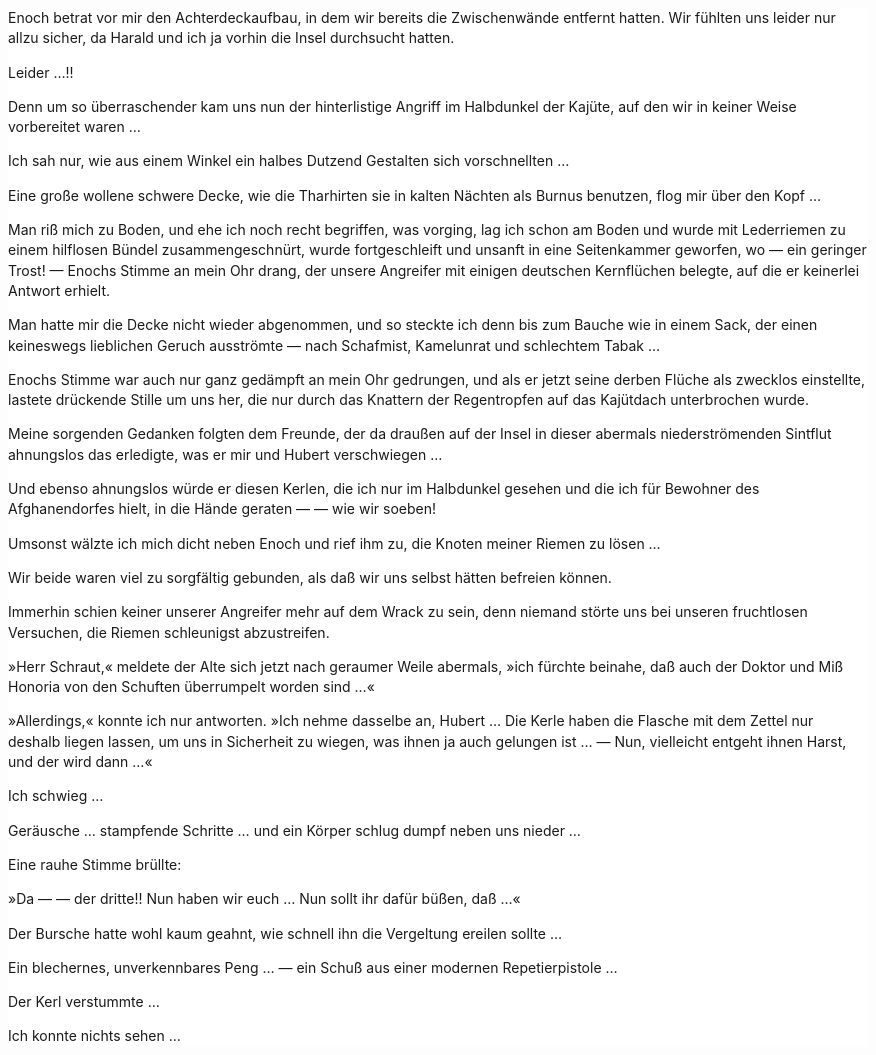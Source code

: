 Enoch betrat vor mir den Achterdeckaufbau, in dem wir bereits die Zwischenwände entfernt hatten. Wir fühlten uns leider nur allzu sicher, da Harald und ich ja vorhin die Insel durchsucht hatten.

Leider …!!

Denn um so überraschender kam uns nun der hinterlistige Angriff im Halbdunkel der Kajüte, auf den wir in keiner Weise vorbereitet waren …

Ich sah nur, wie aus einem Winkel ein halbes Dutzend Gestalten sich vorschnellten …

Eine große wollene schwere Decke, wie die Tharhirten sie in kalten Nächten als Burnus benutzen, flog mir über den Kopf …

Man riß mich zu Boden, und ehe ich noch recht begriffen, was vorging, lag ich schon am Boden und wurde mit Lederriemen zu einem hilflosen Bündel zusammengeschnürt, wurde fortgeschleift und unsanft in eine Seitenkammer geworfen, wo — ein geringer Trost! — Enochs Stimme an mein Ohr drang, der unsere Angreifer mit einigen deutschen Kernflüchen belegte, auf die er keinerlei Antwort erhielt.

Man hatte mir die Decke nicht wieder abgenommen, und so steckte ich denn bis zum Bauche wie in einem Sack, der einen keineswegs lieblichen Geruch ausströmte — nach Schafmist, Kamelunrat und schlechtem Tabak …

Enochs Stimme war auch nur ganz gedämpft an mein Ohr gedrungen, und als er jetzt seine derben Flüche als zwecklos einstellte, lastete drückende Stille um uns her, die nur durch das Knattern der Regentropfen auf das Kajütdach unterbrochen wurde.

Meine sorgenden Gedanken folgten dem Freunde, der da draußen auf der Insel in dieser abermals niederströmenden Sintflut ahnungslos das erledigte, was er mir und Hubert verschwiegen …

Und ebenso ahnungslos würde er diesen Kerlen, die ich nur im Halbdunkel gesehen und die ich für Bewohner des Afghanendorfes hielt, in die Hände geraten — — wie wir soeben!

Umsonst wälzte ich mich dicht neben Enoch und rief ihm zu, die Knoten meiner Riemen zu lösen …

Wir beide waren viel zu sorgfältig gebunden, als daß wir uns selbst hätten befreien können.

Immerhin schien keiner unserer Angreifer mehr auf dem Wrack zu sein, denn niemand störte uns bei unseren fruchtlosen Versuchen, die Riemen schleunigst abzustreifen.

»Herr Schraut,« meldete der Alte sich jetzt nach geraumer Weile abermals, »ich fürchte beinahe, daß auch der Doktor und Miß Honoria von den Schuften überrumpelt worden sind …«

»Allerdings,« konnte ich nur antworten. »Ich nehme dasselbe an, Hubert … Die Kerle haben die Flasche mit dem Zettel nur deshalb liegen lassen, um uns in Sicherheit zu wiegen, was ihnen ja auch gelungen ist … — Nun, vielleicht entgeht ihnen Harst, und der wird dann …«

Ich schwieg …

Geräusche … stampfende Schritte … und ein Körper schlug dumpf neben uns nieder …

Eine rauhe Stimme brüllte:

»Da — — der dritte!! Nun haben wir euch … Nun sollt ihr dafür büßen, daß …«

Der Bursche hatte wohl kaum geahnt, wie schnell ihn die Vergeltung ereilen sollte …

Ein blechernes, unverkennbares Peng … — ein Schuß aus einer modernen Repetierpistole …

Der Kerl verstummte …

Ich konnte nichts sehen …

